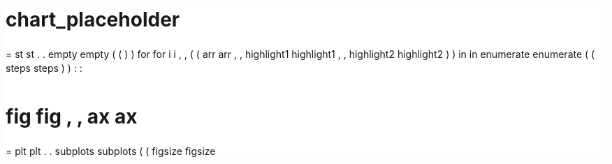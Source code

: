 chart_placeholder 
=
= 
st
st
.
.
empty
empty
(
(
)
)
for
for 
i
i
,
, 
(
(
arr
arr
,
, 
highlight1
highlight1
,
, 
highlight2
highlight2
)
) 
in
in 
enumerate
enumerate
(
(
steps
steps
)
)
:
:

fig
fig
,
, 
ax
ax 
=
= 
plt
plt
.
.
subplots
subplots
(
(
figsize
figsize
